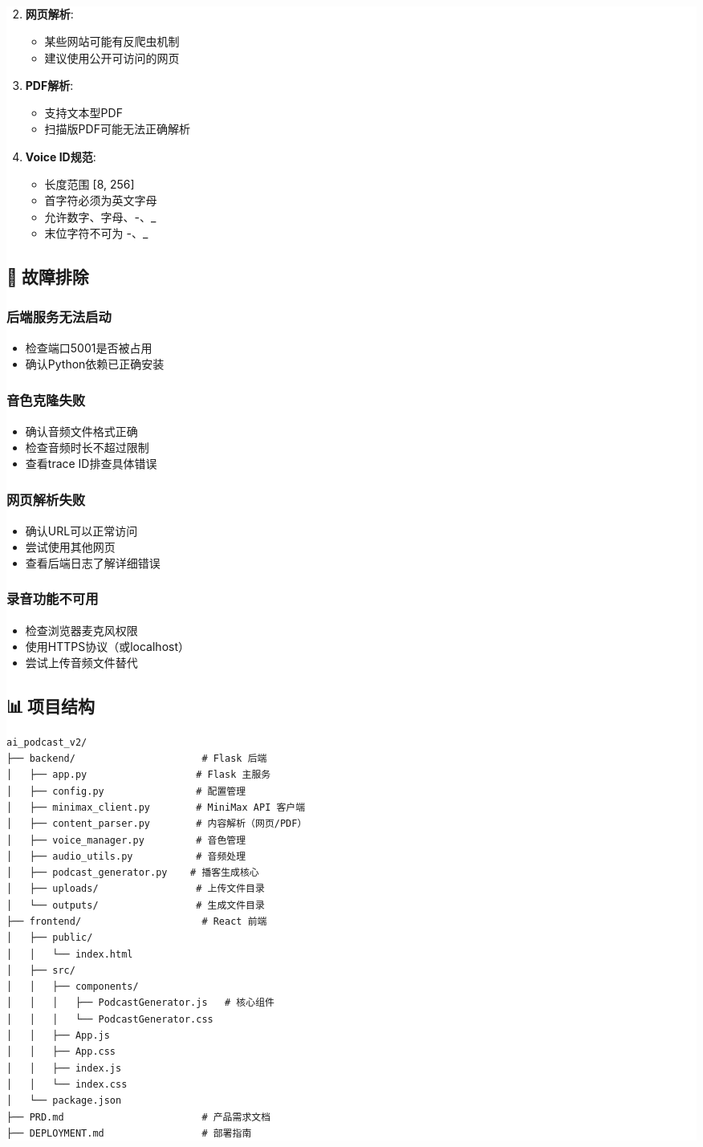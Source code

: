 2. **网页解析**:
   - 某些网站可能有反爬虫机制
   - 建议使用公开可访问的网页

3. **PDF解析**:
   - 支持文本型PDF
   - 扫描版PDF可能无法正确解析

4. **Voice ID规范**:
   - 长度范围 [8, 256]
   - 首字符必须为英文字母
   - 允许数字、字母、-、_
   - 末位字符不可为 -、_

## 🐛 故障排除

### 后端服务无法启动
- 检查端口5001是否被占用
- 确认Python依赖已正确安装

### 音色克隆失败
- 确认音频文件格式正确
- 检查音频时长不超过限制
- 查看trace ID排查具体错误

### 网页解析失败
- 确认URL可以正常访问
- 尝试使用其他网页
- 查看后端日志了解详细错误

### 录音功能不可用
- 检查浏览器麦克风权限
- 使用HTTPS协议（或localhost）
- 尝试上传音频文件替代

## 📊 项目结构

```
ai_podcast_v2/
├── backend/                      # Flask 后端
│   ├── app.py                   # Flask 主服务
│   ├── config.py                # 配置管理
│   ├── minimax_client.py        # MiniMax API 客户端
│   ├── content_parser.py        # 内容解析（网页/PDF）
│   ├── voice_manager.py         # 音色管理
│   ├── audio_utils.py           # 音频处理
│   ├── podcast_generator.py    # 播客生成核心
│   ├── uploads/                 # 上传文件目录
│   └── outputs/                 # 生成文件目录
├── frontend/                     # React 前端
│   ├── public/
│   │   └── index.html
│   ├── src/
│   │   ├── components/
│   │   │   ├── PodcastGenerator.js   # 核心组件
│   │   │   └── PodcastGenerator.css
│   │   ├── App.js
│   │   ├── App.css
│   │   ├── index.js
│   │   └── index.css
│   └── package.json
├── PRD.md                        # 产品需求文档
├── DEPLOYMENT.md                 # 部署指南
```